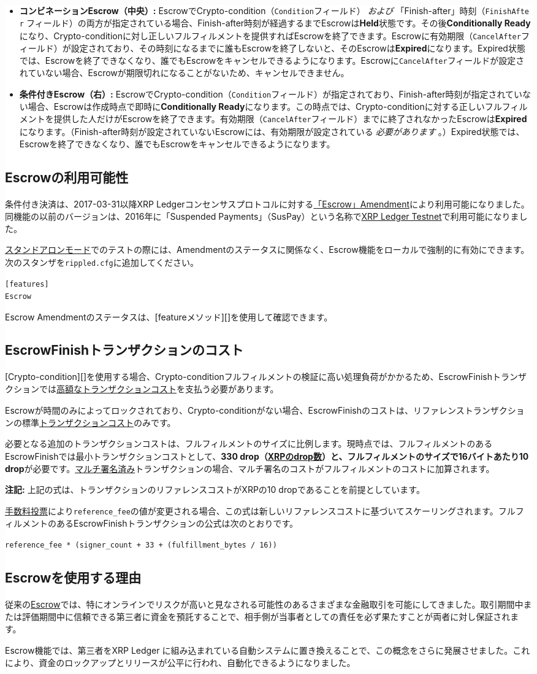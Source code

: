 - **コンビネーションEscrow（中央）:** EscrowでCrypto-condition（`Condition`フィールド） _および_ 「Finish-after」時刻（`FinishAfter` フィールド）の両方が指定されている場合、Finish-after時刻が経過するまでEscrowは**Held**状態です。その後**Conditionally Ready**になり、Crypto-conditionに対し正しいフルフィルメントを提供すればEscrowを終了できます。Escrowに有効期限（`CancelAfter`フィールド）が設定されており、その時刻になるまでに誰もEscrowを終了しないと、そのEscrowは**Expired**になります。Expired状態では、Escrowを終了できなくなり、誰でもEscrowをキャンセルできるようになります。Escrowに`CancelAfter`フィールドが設定されていない場合、Escrowが期限切れになることがないため、キャンセルできません。

- **条件付きEscrow（右）:** EscrowでCrypto-condition（`Condition`フィールド）が指定されており、Finish-after時刻が指定されていない場合、Escrowは作成時点で即時に**Conditionally Ready**になります。この時点では、Crypto-conditionに対する正しいフルフィルメントを提供した人だけがEscrowを終了できます。有効期限（`CancelAfter`フィールド）までに終了されなかったEscrowは**Expired**になります。（Finish-after時刻が設定されていないEscrowには、有効期限が設定されている _必要があります_ 。）Expired状態では、Escrowを終了できなくなり、誰でもEscrowをキャンセルできるようになります。



## Escrowの利用可能性

条件付き決済は、2017-03-31以降XRP Ledgerコンセンサスプロトコルに対する[「Escrow」Amendment](known-amendments.html#escrow)により利用可能になりました。同機能の以前のバージョンは、2016年に「Suspended Payments」（SusPay）という名称で[XRP Ledger Testnet](xrp-testnet-faucet.html)で利用可能になりました。

[スタンドアロンモード](rippled-server-modes.html#rippledサーバーをスタンドアロンモードで実行する理由)でのテストの際には、Amendmentのステータスに関係なく、Escrow機能をローカルで強制的に有効にできます。次のスタンザを`rippled.cfg`に追加してください。

    [features]
    Escrow

Escrow Amendmentのステータスは、[featureメソッド][]を使用して確認できます。

## EscrowFinishトランザクションのコスト

[Crypto-condition][]を使用する場合、Crypto-conditionフルフィルメントの検証に高い処理負荷がかかるため、EscrowFinishトランザクションでは[高額なトランザクションコスト](transaction-cost.html#特別なトランザクションコスト)を支払う必要があります。

Escrowが時間のみによってロックされており、Crypto-conditionがない場合、EscrowFinishのコストは、リファレンストランザクションの標準[トランザクションコスト](transaction-cost.html)のみです。

必要となる追加のトランザクションコストは、フルフィルメントのサイズに比例します。現時点では、フルフィルメントのあるEscrowFinishでは最小トランザクションコストとして、**330 drop（[XRPのdrop数](basic-data-types.html#通貨額の指定)）と、フルフィルメントのサイズで16バイトあたり10 drop**が必要です。[マルチ署名済み](multi-signing.html)トランザクションの場合、マルチ署名のコストがフルフィルメントのコストに加算されます。

**注記:** 上記の式は、トランザクションのリファレンスコストがXRPの10 dropであることを前提としています。

[手数料投票](fee-voting.html)により`reference_fee`の値が変更される場合、この式は新しいリファレンスコストに基づいてスケーリングされます。フルフィルメントのあるEscrowFinishトランザクションの公式は次のとおりです。

```
reference_fee * (signer_count + 33 + (fulfillment_bytes / 16))
```


## Escrowを使用する理由

従来の[Escrow](https://en.wikipedia.org/wiki/Escrow)では、特にオンラインでリスクが高いと見なされる可能性のあるさまざまな金融取引を可能にしてきました。取引期間中または評価期間中に信頼できる第三者に資金を預託することで、相手側が当事者としての責任を必ず果たすことが両者に対し保証されます。

Escrow機能では、第三者をXRP Ledger に組み込まれている自動システムに置き換えることで、この概念をさらに発展させました。これにより、資金のロックアップとリリースが公平に行われ、自動化できるようになりました。
